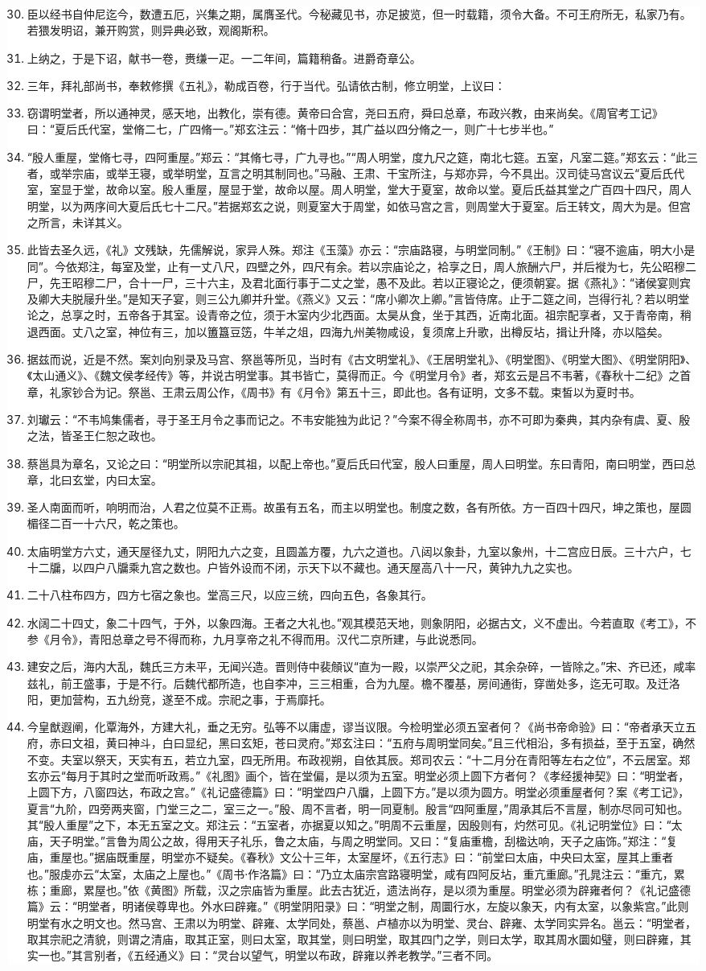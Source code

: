 30. <span id="高颎_牛弘_李德林-30"></span>
臣以经书自仲尼迄今，数遭五厄，兴集之期，属膺圣代。今秘藏见书，亦足披览，但一时载籍，须令大备。不可王府所无，私家乃有。若猥发明诏，兼开购赏，则异典必致，观阁斯积。

31. <span id="高颎_牛弘_李德林-31"></span>
上纳之，于是下诏，献书一卷，赉缣一疋。一二年间，篇籍稍备。进爵奇章公。

32. <span id="高颎_牛弘_李德林-32"></span>
三年，拜礼部尚书，奉敕修撰《五礼》，勒成百卷，行于当代。弘请依古制，修立明堂，上议曰：

33. <span id="高颎_牛弘_李德林-33"></span>
窃谓明堂者，所以通神灵，感天地，出教化，崇有德。黄帝曰合宫，尧曰五府，舜曰总章，布政兴教，由来尚矣。《周官考工记》曰：“夏后氏代室，堂脩二七，广四脩一。”郑玄注云：“脩十四步，其广益以四分脩之一，则广十七步半也。”

34. <span id="高颎_牛弘_李德林-34"></span>
“殷人重屋，堂脩七寻，四阿重屋。”郑云：“其脩七寻，广九寻也。”“周人明堂，度九尺之筵，南北七筵。五室，凡室二筵。”郑玄云：“此三者，或举宗庙，或举王寝，或举明堂，互言之明其制同也。”马融、王肃、干宝所注，与郑亦异，今不具出。汉司徒马宫议云“夏后氏代室，室显于堂，故命以室。殷人重屋，屋显于堂，故命以屋。周人明堂，堂大于夏室，故命以堂。夏后氏益其堂之广百四十四尺，周人明堂，以为两序间大夏后氏七十二尺。”若据郑玄之说，则夏室大于周堂，如依马宫之言，则周堂大于夏室。后王转文，周大为是。但宫之所言，未详其义。

35. <span id="高颎_牛弘_李德林-35"></span>
此皆去圣久远，《礼》文残缺，先儒解说，家异人殊。郑注《玉藻》亦云：“宗庙路寝，与明堂同制。”《王制》曰：“寝不逾庙，明大小是同”。今依郑注，每室及堂，止有一丈八尺，四壁之外，四尺有余。若以宗庙论之，袷享之日，周人旅酬六尸，并后褷为七，先公昭穆二尸，先王昭穆二尸，合十一尸，三十六主，及君北面行事于二丈之堂，愚不及此。若以正寝论之，便须朝宴。据《燕礼》：“诸侯宴则宾及卿大夫脱屦升坐。”是知天子宴，则三公九卿并升堂。《燕义》又云：“席小卿次上卿。”言皆侍席。止于二筵之间，岂得行礼？若以明堂论之，总享之时，五帝各于其室。设青帝之位，须于木室内少北西面。太昊从食，坐于其西，近南北面。祖宗配享者，又于青帝南，稍退西面。丈八之室，神位有三，加以簠簋豆笾，牛羊之俎，四海九州美物咸设，复须席上升歌，出樽反坫，揖让升降，亦以隘矣。

36. <span id="高颎_牛弘_李德林-36"></span>
据兹而说，近是不然。案刘向别录及马宫、祭邕等所见，当时有《古文明堂礼》、《王居明堂礼》、《明堂图》、《明堂大图》、《明堂阴阳》、《太山通义》、《魏文侯孝经传》等，并说古明堂事。其书皆亡，莫得而正。今《明堂月令》者，郑玄云是吕不韦著，《春秋十二纪》之首章，礼家钞合为记。祭邕、王肃云周公作，《周书》有《月令》第五十三，即此也。各有证明，文多不载。束皙以为夏时书。

37. <span id="高颎_牛弘_李德林-37"></span>
刘瓛云：“不韦鸠集儒者，寻于圣王月令之事而记之。不韦安能独为此记？”今案不得全称周书，亦不可即为秦典，其内杂有虞、夏、殷之法，皆圣王仁恕之政也。

38. <span id="高颎_牛弘_李德林-38"></span>
蔡邕具为章名，又论之曰：“明堂所以宗祀其祖，以配上帝也。”夏后氏曰代室，殷人曰重屋，周人曰明堂。东曰青阳，南曰明堂，西曰总章，北曰玄堂，内曰太室。

39. <span id="高颎_牛弘_李德林-39"></span>
圣人南面而听，响明而治，人君之位莫不正焉。故虽有五名，而主以明堂也。制度之数，各有所依。方一百四十四尺，坤之策也，屋圆楣径二百一十六尺，乾之策也。

40. <span id="高颎_牛弘_李德林-40"></span>
太庙明堂方六丈，通天屋径九丈，阴阳九六之变，且圆盖方覆，九六之道也。八闼以象卦，九室以象州，十二宫应日辰。三十六户，七十二牖，以四户八牖乘九宫之数也。户皆外设而不闭，示天下以不藏也。通天屋高八十一尺，黄钟九九之实也。

41. <span id="高颎_牛弘_李德林-41"></span>
二十八柱布四方，四方七宿之象也。堂高三尺，以应三统，四向五色，各象其行。

42. <span id="高颎_牛弘_李德林-42"></span>
水阔二十四丈，象二十四气，于外，以象四海。王者之大礼也。”观其模范天地，则象阴阳，必据古文，义不虚出。今若直取《考工》，不参《月令》，青阳总章之号不得而称，九月享帝之礼不得而用。汉代二京所建，与此说悉同。

43. <span id="高颎_牛弘_李德林-43"></span>
建安之后，海内大乱，魏氏三方未平，无闻兴造。晋则侍中裴頠议“直为一殿，以崇严父之祀，其余杂碎，一皆除之。”宋、齐已还，咸率兹礼，前王盛事，于是不行。后魏代都所造，也自李冲，三三相重，合为九屋。檐不覆基，房间通街，穿凿处多，迄无可取。及迁洛阳，更加营构，五九纷竞，遂至不成。宗祀之事，于焉靡托。

44. <span id="高颎_牛弘_李德林-44"></span>
今皇猷遐阐，化覃海外，方建大礼，垂之无穷。弘等不以庸虚，谬当议限。今检明堂必须五室者何？《尚书帝命验》曰：“帝者承天立五府，赤曰文祖，黄曰神斗，白曰显纪，黑曰玄矩，苍曰灵府。”郑玄注曰：“五府与周明堂同矣。”且三代相沿，多有损益，至于五室，确然不变。夫室以祭天，天实有五，若立九室，四无所用。布政视朔，自依其辰。郑司农云：“十二月分在青阳等左右之位”，不云居室。郑玄亦云“每月于其时之堂而听政焉。”《礼图》画个，皆在堂偏，是以须为五室。明堂必须上圆下方者何？《孝经援神契》曰：“明堂者，上圆下方，八窗四达，布政之宫。”《礼记盛德篇》曰：“明堂四户八牖，上圆下方。”是以须为圆方。明堂必须重屋者何？案《考工记》，夏言“九阶，四旁两夹窗，门堂三之二，室三之一。”殷、周不言者，明一同夏制。殷言“四阿重屋，”周承其后不言屋，制亦尽同可知也。其“殷人重屋”之下，本无五室之文。郑注云：“五室者，亦据夏以知之。”明周不云重屋，因殷则有，灼然可见。《礼记明堂位》曰：“太庙，天子明堂。”言鲁为周公之故，得用天子礼乐，鲁之太庙，与周之明堂同。又曰：“复庙重檐，刮楹达响，天子之庙饰。”郑注：“复庙，重屋也。”据庙既重屋，明堂亦不疑矣。《春秋》文公十三年，太室屋坏，《五行志》曰：“前堂曰太庙，中央曰太室，屋其上重者也。”服虔亦云“太室，太庙之上屋也。”《周书·作洛篇》曰：“乃立太庙宗宫路寝明堂，咸有四阿反坫，重亢重廊。”孔晁注云：“重亢，累栋；重廊，累屋也。”依《黄图》所载，汉之宗庙皆为重屋。此去古犹近，遗法尚存，是以须为重屋。明堂必须为辟雍者何？《礼记盛德篇》云：“明堂者，明诸侯尊卑也。外水曰辟雍。”《明堂阴阳录》曰：“明堂之制，周圜行水，左旋以象天，内有太室，以象紫宫。”此则明堂有水之明文也。然马宫、王肃以为明堂、辟雍、太学同处，蔡邕、卢植亦以为明堂、灵台、辟雍、太学同实异名。邕云：“明堂者，取其宗祀之清貌，则谓之清庙，取其正室，则曰太室，取其堂，则曰明堂，取其四门之学，则曰太学，取其周水圜如璧，则曰辟雍，其实一也。”其言别者，《五经通义》曰：“灵台以望气，明堂以布政，辟雍以养老教学。”三者不同。
